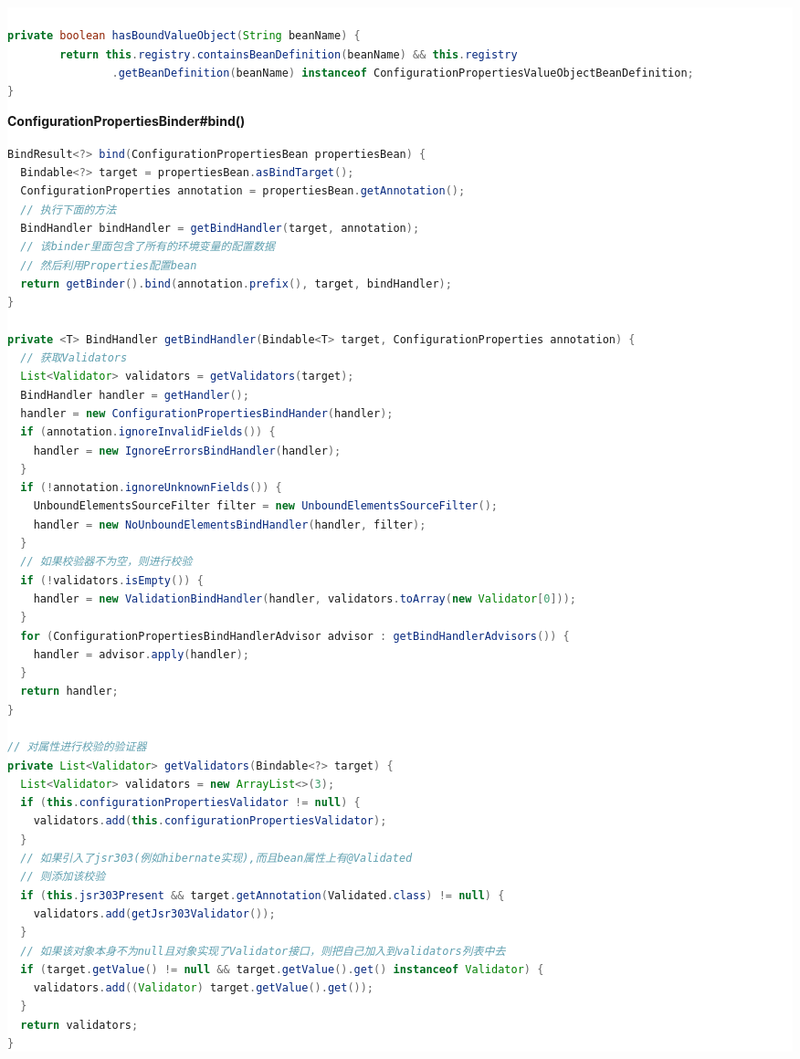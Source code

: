 ```java

private boolean hasBoundValueObject(String beanName) {
		return this.registry.containsBeanDefinition(beanName) && this.registry
				.getBeanDefinition(beanName) instanceof ConfigurationPropertiesValueObjectBeanDefinition;
}
```

**ConfigurationPropertiesBinder#bind()**

```java
BindResult<?> bind(ConfigurationPropertiesBean propertiesBean) {
  Bindable<?> target = propertiesBean.asBindTarget();
  ConfigurationProperties annotation = propertiesBean.getAnnotation();
  // 执行下面的方法
  BindHandler bindHandler = getBindHandler(target, annotation);
  // 该binder里面包含了所有的环境变量的配置数据
  // 然后利用Properties配置bean
  return getBinder().bind(annotation.prefix(), target, bindHandler);
}

private <T> BindHandler getBindHandler(Bindable<T> target, ConfigurationProperties annotation) {
  // 获取Validators
  List<Validator> validators = getValidators(target);
  BindHandler handler = getHandler();
  handler = new ConfigurationPropertiesBindHander(handler);
  if (annotation.ignoreInvalidFields()) {
    handler = new IgnoreErrorsBindHandler(handler);
  }
  if (!annotation.ignoreUnknownFields()) {
    UnboundElementsSourceFilter filter = new UnboundElementsSourceFilter();
    handler = new NoUnboundElementsBindHandler(handler, filter);
  }
  // 如果校验器不为空，则进行校验
  if (!validators.isEmpty()) {
    handler = new ValidationBindHandler(handler, validators.toArray(new Validator[0]));
  }
  for (ConfigurationPropertiesBindHandlerAdvisor advisor : getBindHandlerAdvisors()) {
    handler = advisor.apply(handler);
  }
  return handler;
}

// 对属性进行校验的验证器
private List<Validator> getValidators(Bindable<?> target) {
  List<Validator> validators = new ArrayList<>(3);
  if (this.configurationPropertiesValidator != null) {
    validators.add(this.configurationPropertiesValidator);
  }
  // 如果引入了jsr303(例如hibernate实现),而且bean属性上有@Validated
  // 则添加该校验
  if (this.jsr303Present && target.getAnnotation(Validated.class) != null) {
    validators.add(getJsr303Validator());
  }
  // 如果该对象本身不为null且对象实现了Validator接口，则把自己加入到validators列表中去
  if (target.getValue() != null && target.getValue().get() instanceof Validator) {
    validators.add((Validator) target.getValue().get());
  }
  return validators;
}
```

